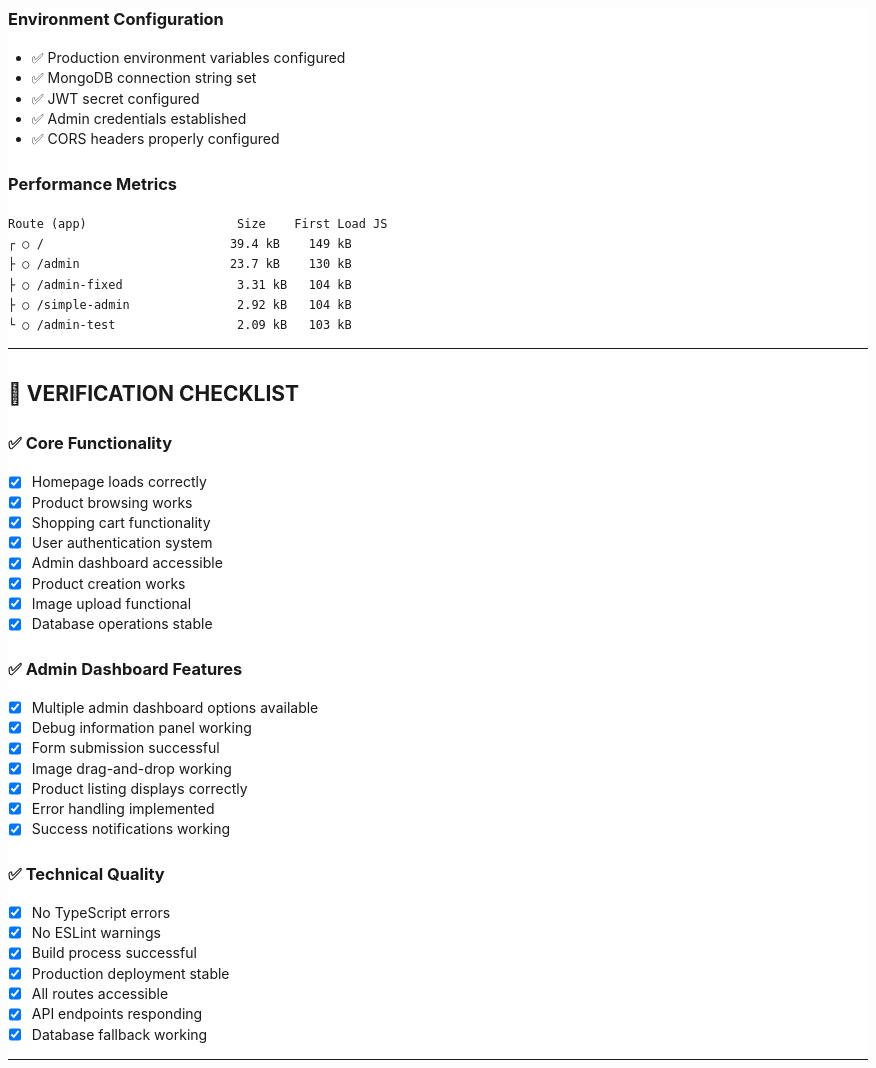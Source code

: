 ### Environment Configuration
- ✅ Production environment variables configured
- ✅ MongoDB connection string set
- ✅ JWT secret configured
- ✅ Admin credentials established
- ✅ CORS headers properly configured

### Performance Metrics
```
Route (app)                     Size    First Load JS
┌ ○ /                          39.4 kB    149 kB
├ ○ /admin                     23.7 kB    130 kB
├ ○ /admin-fixed                3.31 kB   104 kB
├ ○ /simple-admin               2.92 kB   104 kB
└ ○ /admin-test                 2.09 kB   103 kB
```

---

## 🎯 VERIFICATION CHECKLIST

### ✅ Core Functionality
- [x] Homepage loads correctly
- [x] Product browsing works
- [x] Shopping cart functionality
- [x] User authentication system
- [x] Admin dashboard accessible
- [x] Product creation works
- [x] Image upload functional
- [x] Database operations stable

### ✅ Admin Dashboard Features
- [x] Multiple admin dashboard options available
- [x] Debug information panel working
- [x] Form submission successful
- [x] Image drag-and-drop working
- [x] Product listing displays correctly
- [x] Error handling implemented
- [x] Success notifications working

### ✅ Technical Quality
- [x] No TypeScript errors
- [x] No ESLint warnings
- [x] Build process successful
- [x] Production deployment stable
- [x] All routes accessible
- [x] API endpoints responding
- [x] Database fallback working

---
